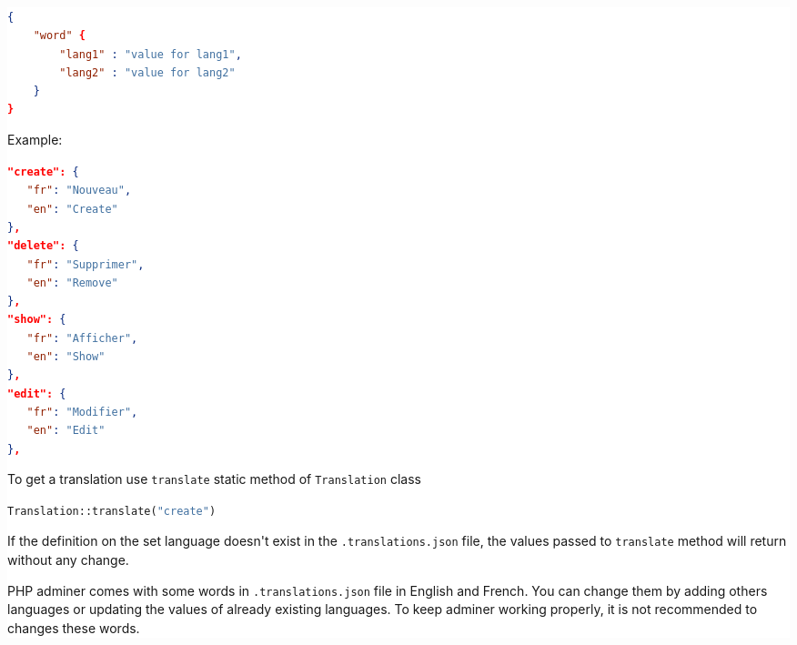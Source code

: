 ```json
{
    "word" {
    	"lang1" : "value for lang1",
    	"lang2" : "value for lang2"
	}
}
```



Example:

 ```json
"create": {
    "fr": "Nouveau",
    "en": "Create"
},
"delete": {
    "fr": "Supprimer",
    "en": "Remove"
},
"show": {
    "fr": "Afficher",
    "en": "Show"
},
"edit": {
    "fr": "Modifier",
    "en": "Edit"
},
 ```

To get a translation use `translate` static method of `Translation` class

```php
Translation::translate("create")
```

If the definition on the set language doesn't exist in the `.translations.json` file, the values passed to `translate` method will return without any change.



PHP adminer comes with some words in `.translations.json` file in English and French. You can change them by adding others languages or updating the values of already existing languages. To keep adminer working properly, it is not recommended to changes these words.

